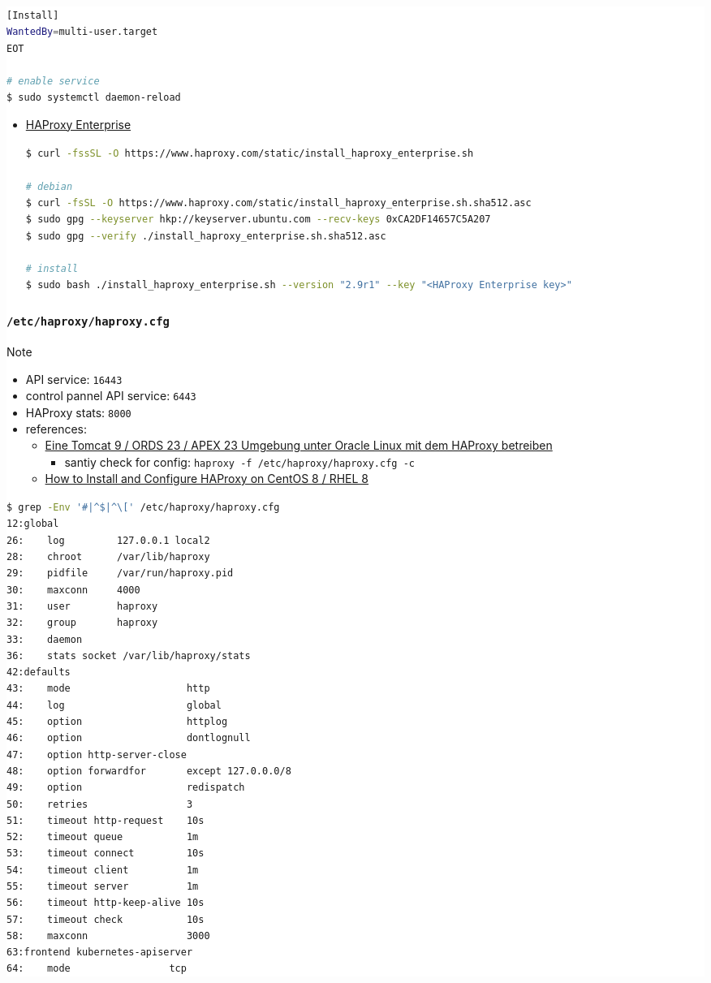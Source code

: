   ```bash
  [Install]
  WantedBy=multi-user.target
  EOT

  # enable service
  $ sudo systemctl daemon-reload
  ```

- [HAProxy Enterprise](https://www.haproxy.com/documentation/haproxy-enterprise/getting-started/installation/linux/)
  ```bash
  $ curl -fssSL -O https://www.haproxy.com/static/install_haproxy_enterprise.sh

  # debian
  $ curl -fsSL -O https://www.haproxy.com/static/install_haproxy_enterprise.sh.sha512.asc
  $ sudo gpg --keyserver hkp://keyserver.ubuntu.com --recv-keys 0xCA2DF14657C5A207
  $ sudo gpg --verify ./install_haproxy_enterprise.sh.sha512.asc

  # install
  $ sudo bash ./install_haproxy_enterprise.sh --version "2.9r1" --key "<HAProxy Enterprise key>"
  ```

### `/etc/haproxy/haproxy.cfg`

> [!NOTE]
> - API service: `16443`
> - control pannel API service: `6443`
> - HAProxy stats: `8000`
> - references:
>   - [Eine Tomcat 9 / ORDS 23 / APEX 23 Umgebung unter Oracle Linux mit dem HAProxy betreiben](https://www.pipperr.de/dokuwiki/doku.php?id=prog:oracle_apex_haproxy)
>     - santiy check for config: `haproxy -f /etc/haproxy/haproxy.cfg -c`
>   - [How to Install and Configure HAProxy on CentOS 8 / RHEL 8](https://www.linuxtechi.com/install-configure-haproxy-centos-8-rhel-8/)

```bash
$ grep -Env '#|^$|^\[' /etc/haproxy/haproxy.cfg
12:global
26:    log         127.0.0.1 local2
28:    chroot      /var/lib/haproxy
29:    pidfile     /var/run/haproxy.pid
30:    maxconn     4000
31:    user        haproxy
32:    group       haproxy
33:    daemon
36:    stats socket /var/lib/haproxy/stats
42:defaults
43:    mode                    http
44:    log                     global
45:    option                  httplog
46:    option                  dontlognull
47:    option http-server-close
48:    option forwardfor       except 127.0.0.0/8
49:    option                  redispatch
50:    retries                 3
51:    timeout http-request    10s
52:    timeout queue           1m
53:    timeout connect         10s
54:    timeout client          1m
55:    timeout server          1m
56:    timeout http-keep-alive 10s
57:    timeout check           10s
58:    maxconn                 3000
63:frontend kubernetes-apiserver
64:    mode                 tcp
```